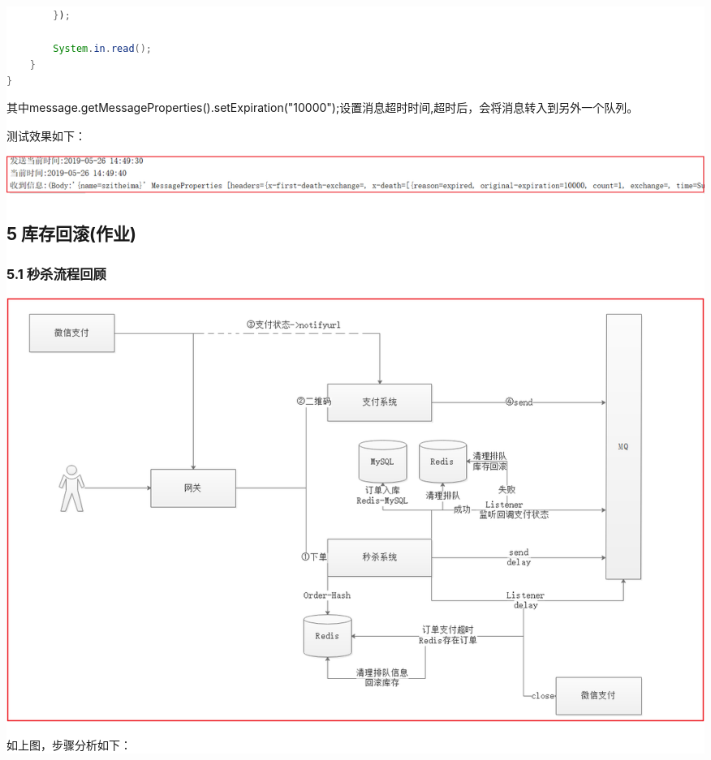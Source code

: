 ```java
        });

        System.in.read();
    }
}
```

其中message.getMessageProperties().setExpiration("10000");设置消息超时时间,超时后，会将消息转入到另外一个队列。

测试效果如下：

![1558853755945](images\1558853755945.png)



## 5 库存回滚(作业)

### 5.1 秒杀流程回顾

![1558832314454](images/1558832314454.png)

如上图，步骤分析如下：
